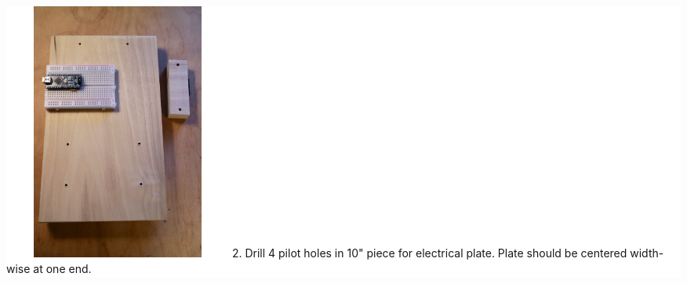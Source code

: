 <img src="../images/res-boards.jpg" width="284" height="320" />
2. Drill 4 pilot holes in 10" piece for electrical plate. Plate should be centered width-wise at one end.